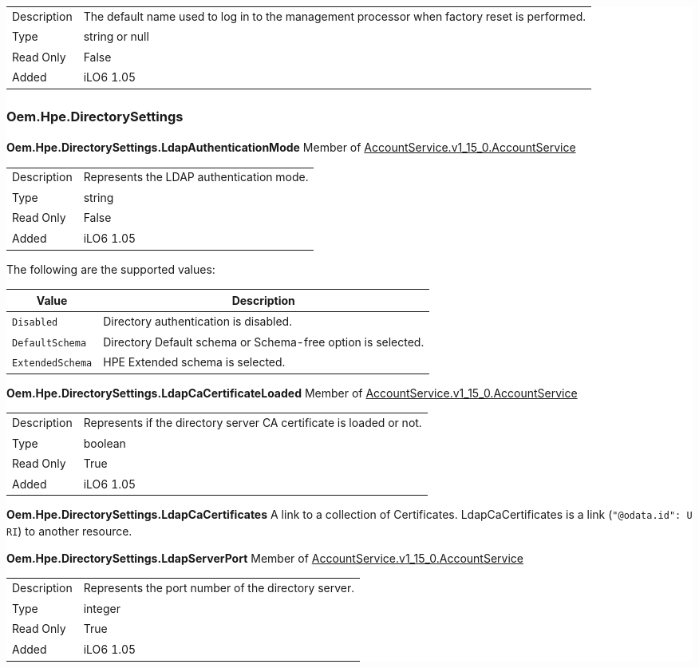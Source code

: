 | | |
|---|---|
|Description|The default name used to log in to the management processor when factory reset is performed.|
|Type|string or null|
|Read Only|False|
|Added|iLO6 1.05|

### Oem.Hpe.DirectorySettings

**Oem.Hpe.DirectorySettings.LdapAuthenticationMode**
Member of [AccountService.v1\_15\_0.AccountService](#accountservice)

| | |
|---|---|
|Description|Represents the LDAP authentication mode.|
|Type|string|
|Read Only|False|
|Added|iLO6 1.05|

The following are the supported values:

|Value|Description|
|---|---|
|`Disabled`|Directory authentication is disabled.|
|`DefaultSchema`|Directory Default schema or Schema-free option is selected.|
|`ExtendedSchema`|HPE Extended schema is selected.|

**Oem.Hpe.DirectorySettings.LdapCaCertificateLoaded**
Member of [AccountService.v1\_15\_0.AccountService](#accountservice)

| | |
|---|---|
|Description|Represents if the directory server CA certificate is loaded or not.|
|Type|boolean|
|Read Only|True|
|Added|iLO6 1.05|

**Oem.Hpe.DirectorySettings.LdapCaCertificates**
A link to a collection of Certificates.
LdapCaCertificates is a link (`"@odata.id": URI`) to another resource.

**Oem.Hpe.DirectorySettings.LdapServerPort**
Member of [AccountService.v1\_15\_0.AccountService](#accountservice)

| | |
|---|---|
|Description|Represents the port number of the directory server.|
|Type|integer|
|Read Only|True|
|Added|iLO6 1.05|
